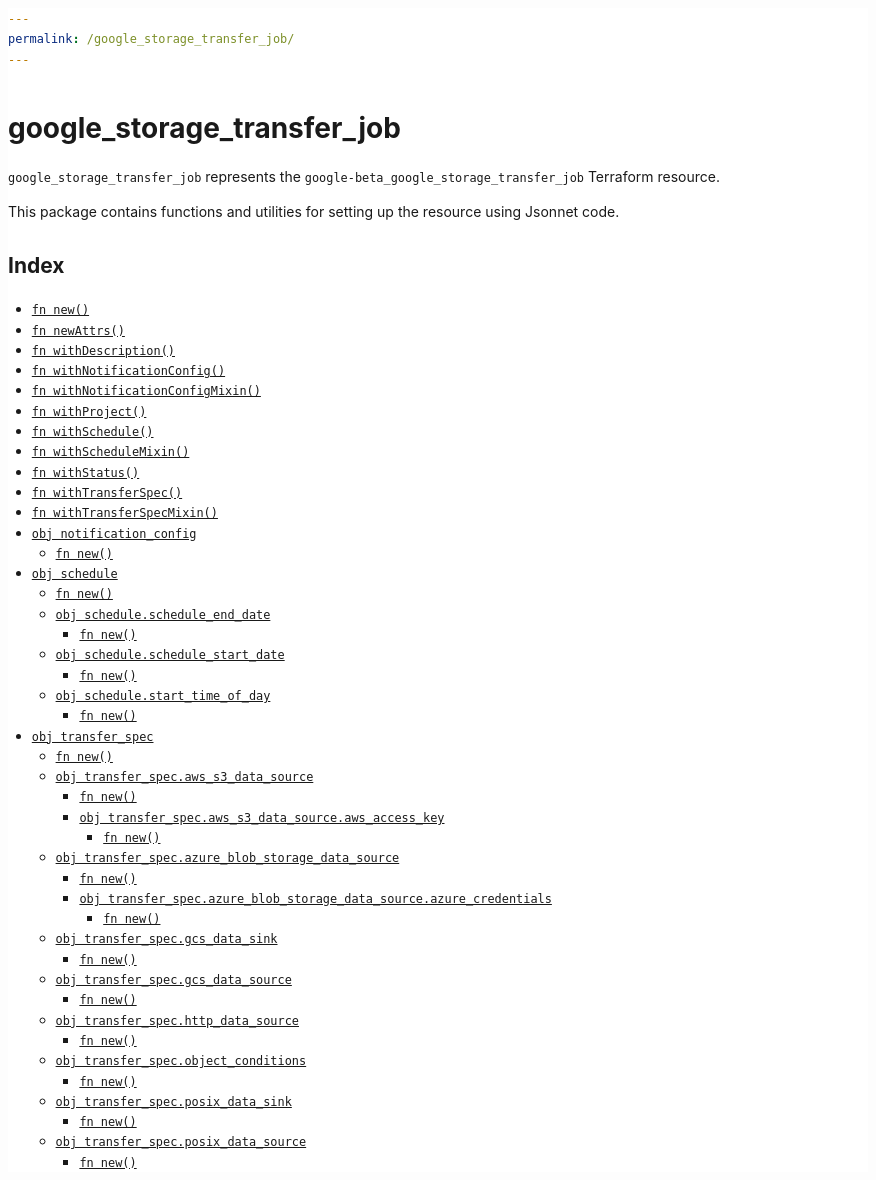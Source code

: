 ```yaml
---
permalink: /google_storage_transfer_job/
---
```


# google_storage_transfer_job

`google_storage_transfer_job` represents the `google-beta_google_storage_transfer_job` Terraform resource.



This package contains functions and utilities for setting up the resource using Jsonnet code.


## Index

* [`fn new()`](#fn-new)
* [`fn newAttrs()`](#fn-newattrs)
* [`fn withDescription()`](#fn-withdescription)
* [`fn withNotificationConfig()`](#fn-withnotificationconfig)
* [`fn withNotificationConfigMixin()`](#fn-withnotificationconfigmixin)
* [`fn withProject()`](#fn-withproject)
* [`fn withSchedule()`](#fn-withschedule)
* [`fn withScheduleMixin()`](#fn-withschedulemixin)
* [`fn withStatus()`](#fn-withstatus)
* [`fn withTransferSpec()`](#fn-withtransferspec)
* [`fn withTransferSpecMixin()`](#fn-withtransferspecmixin)
* [`obj notification_config`](#obj-notification_config)
  * [`fn new()`](#fn-notification_confignew)
* [`obj schedule`](#obj-schedule)
  * [`fn new()`](#fn-schedulenew)
  * [`obj schedule.schedule_end_date`](#obj-scheduleschedule_end_date)
    * [`fn new()`](#fn-scheduleschedule_end_datenew)
  * [`obj schedule.schedule_start_date`](#obj-scheduleschedule_start_date)
    * [`fn new()`](#fn-scheduleschedule_start_datenew)
  * [`obj schedule.start_time_of_day`](#obj-schedulestart_time_of_day)
    * [`fn new()`](#fn-schedulestart_time_of_daynew)
* [`obj transfer_spec`](#obj-transfer_spec)
  * [`fn new()`](#fn-transfer_specnew)
  * [`obj transfer_spec.aws_s3_data_source`](#obj-transfer_specaws_s3_data_source)
    * [`fn new()`](#fn-transfer_specaws_s3_data_sourcenew)
    * [`obj transfer_spec.aws_s3_data_source.aws_access_key`](#obj-transfer_specaws_s3_data_sourceaws_access_key)
      * [`fn new()`](#fn-transfer_specaws_s3_data_sourceaws_access_keynew)
  * [`obj transfer_spec.azure_blob_storage_data_source`](#obj-transfer_specazure_blob_storage_data_source)
    * [`fn new()`](#fn-transfer_specazure_blob_storage_data_sourcenew)
    * [`obj transfer_spec.azure_blob_storage_data_source.azure_credentials`](#obj-transfer_specazure_blob_storage_data_sourceazure_credentials)
      * [`fn new()`](#fn-transfer_specazure_blob_storage_data_sourceazure_credentialsnew)
  * [`obj transfer_spec.gcs_data_sink`](#obj-transfer_specgcs_data_sink)
    * [`fn new()`](#fn-transfer_specgcs_data_sinknew)
  * [`obj transfer_spec.gcs_data_source`](#obj-transfer_specgcs_data_source)
    * [`fn new()`](#fn-transfer_specgcs_data_sourcenew)
  * [`obj transfer_spec.http_data_source`](#obj-transfer_spechttp_data_source)
    * [`fn new()`](#fn-transfer_spechttp_data_sourcenew)
  * [`obj transfer_spec.object_conditions`](#obj-transfer_specobject_conditions)
    * [`fn new()`](#fn-transfer_specobject_conditionsnew)
  * [`obj transfer_spec.posix_data_sink`](#obj-transfer_specposix_data_sink)
    * [`fn new()`](#fn-transfer_specposix_data_sinknew)
  * [`obj transfer_spec.posix_data_source`](#obj-transfer_specposix_data_source)
    * [`fn new()`](#fn-transfer_specposix_data_sourcenew)